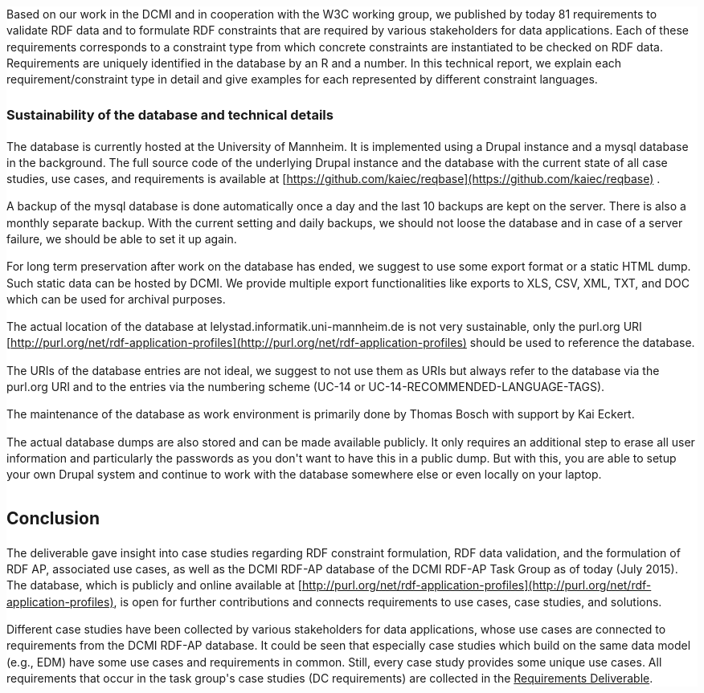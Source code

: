 Based on our work in the DCMI and in cooperation with the W3C working group, we published by today 81 requirements to validate RDF data and to formulate RDF constraints that are required by various stakeholders for data applications. Each of these requirements corresponds to a constraint type from which concrete constraints are instantiated to be checked on RDF data. Requirements are uniquely identified in the database by an R and a number. In this technical report, we explain each requirement/constraint type in detail and give examples for each represented by different constraint languages.

### Sustainability of the database and technical details 

The database is currently hosted at the University of Mannheim. It is implemented using a Drupal instance and a mysql database in the background. The full source code of the underlying Drupal instance and the database with the current state of all case studies, use cases, and requirements is available at [https://github.com/kaiec/reqbase](https://github.com/kaiec/reqbase) .

A backup of the mysql database is done automatically once a day and the last 10 backups are kept on the server. There is also a monthly separate backup. With the current setting and daily backups, we should not loose the database and in case of a server failure, we should be able to set it up again.

For long term preservation after work on the database has ended, we suggest to use some export format or a static HTML dump. Such static data can be hosted by DCMI. We provide multiple export functionalities like exports to XLS, CSV, XML, TXT, and DOC which can be used for archival purposes.

The actual location of the database at lelystad.informatik.uni-mannheim.de is not very sustainable, only the purl.org URI [http://purl.org/net/rdf-application-profiles](http://purl.org/net/rdf-application-profiles) should be used to reference the database.

The URIs of the database entries are not ideal, we suggest to not use them as URIs but always refer to the database via the purl.org URI and to the entries via the numbering scheme (UC-14 or UC-14-RECOMMENDED-LANGUAGE-TAGS).

The maintenance of the database as work environment is primarily done by Thomas Bosch with support by Kai Eckert.

The actual database dumps are also stored and can be made available publicly. It only requires an additional step to erase all user information and particularly the passwords as you don't want to have this in a public dump. But with this, you are able to setup your own Drupal system and continue to work with the database somewhere else or even locally on your laptop.

## Conclusion 

The deliverable gave insight into case studies regarding RDF constraint formulation, RDF data validation, and the formulation of RDF AP, associated use cases, as well as the DCMI RDF-AP database of the DCMI RDF-AP Task Group as of today (July 2015). The database, which is publicly and online available at [http://purl.org/net/rdf-application-profiles](http://purl.org/net/rdf-application-profiles), is open for further contributions and connects requirements to use cases, case studies, and solutions.

Different case studies have been collected by various stakeholders for data applications, whose use cases are connected to requirements from the DCMI RDF-AP database. It could be seen that especially case studies which build on the same data model (e.g., EDM) have some use cases and requirements in common. Still, every case study provides some unique use cases. All requirements that occur in the task group's case studies (DC requirements) are collected in the [Requirements Deliverable](/archive/mediawiki_wiki/RDF_Application_Profiles/Requirements).

